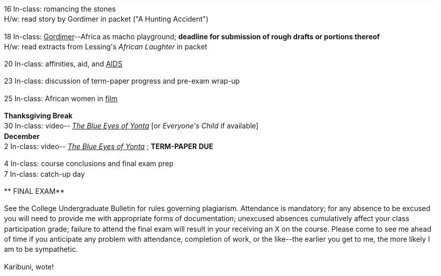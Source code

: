 16 In-class: romancing the stones  
H/w: read story by Gordimer in packet ("A Hunting Accident")

18 In-class:
[Gordimer](http://www.stg.brown.edu/projects/hypertext/landow/post/gordimer/gordimerov.html)\--Africa
as macho playground; **deadline for submission of rough drafts or portions
thereof**  
H/w: read extracts from Lessing's _African Laughter_ in packet

20 In-class: affinities, aid, and
[AIDS](http://www.africapolicy.org/docs98/aids9801.htm)

23 In-class: discussion of term-paper progress and pre-exam wrap-up

25 In-class: African women in [film](http://www.fespaco.bf/letter12.htm)

**Thanksgiving Break**  
30 In-class: video-- _[The Blue Eyes of Yonta](http://www.newsreel.org)_ [or
_Everyone's Child_ if available]  
**December**  
2 In-class: video-- _[The Blue Eyes of
Yonta](http://www.cofc.edu/~lewis/gb.htm)_ ; **TERM-PAPER DUE**

4 In-class: course conclusions and final exam prep  
7 In-class: catch-up day

**  FINAL EXAM**

See the College Undergraduate Bulletin for rules governing plagiarism.
Attendance is mandatory; for any absence to be excused you will need to
provide me with appropriate forms of documentation; unexcused absences
cumulatively affect your class participation grade; failure to attend the
final exam will result in your receiving an X on the course. Please come to
see me ahead of time if you anticipate any problem with attendance, completion
of work, or the like--the earlier you get to me, the more likely I am to be
sympathetic.

Karibuni, wote!

